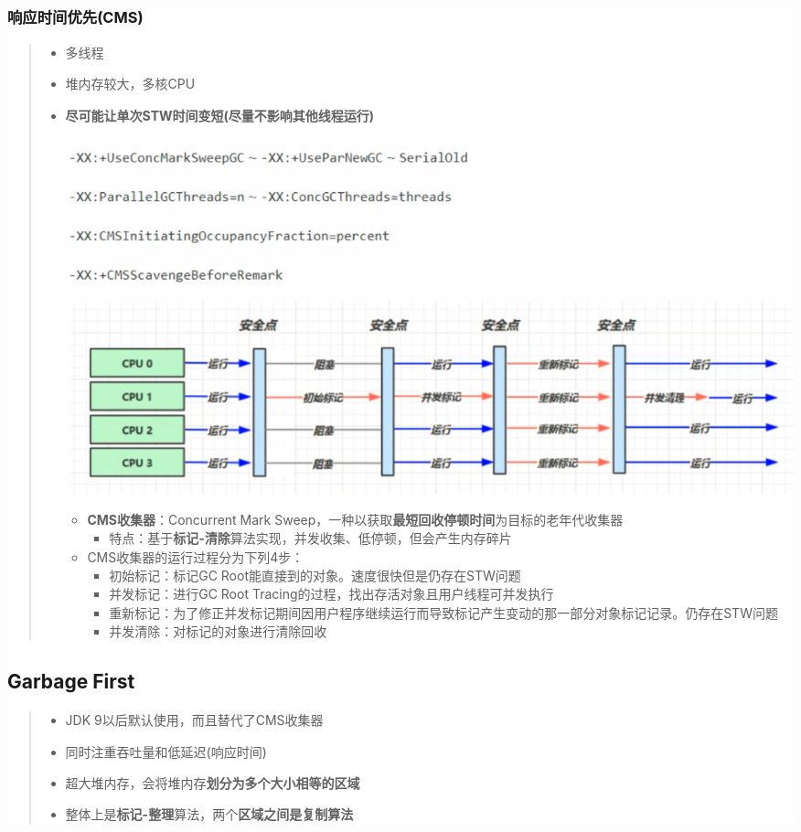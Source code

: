 ### 响应时间优先(CMS)

> * 多线程
>
> * 堆内存较大，多核CPU
>
> * **尽可能让单次STW时间变短(尽量不影响其他线程运行)**
>
>   ![](.\img\256.jpg)
>
>   * **CMS收集器**：Concurrent Mark Sweep，一种以获取**最短回收停顿时间**为目标的老年代收集器
>     * 特点：基于**标记-清除**算法实现，并发收集、低停顿，但会产生内存碎片
>   * CMS收集器的运行过程分为下列4步：
>     * 初始标记：标记GC Root能直接到的对象。速度很快但是仍存在STW问题
>     * 并发标记：进行GC Root Tracing的过程，找出存活对象且用户线程可并发执行
>     * 重新标记：为了修正并发标记期间因用户程序继续运行而导致标记产生变动的那一部分对象标记记录。仍存在STW问题
>     * 并发清除：对标记的对象进行清除回收

## Garbage First

> * JDK 9以后默认使用，而且替代了CMS收集器
>
> * 同时注重吞吐量和低延迟(响应时间)
>
> * 超大堆内存，会将堆内存**划分为多个大小相等的区域**
>
> * 整体上是**标记-整理**算法，两个**区域之间是复制算法**
>